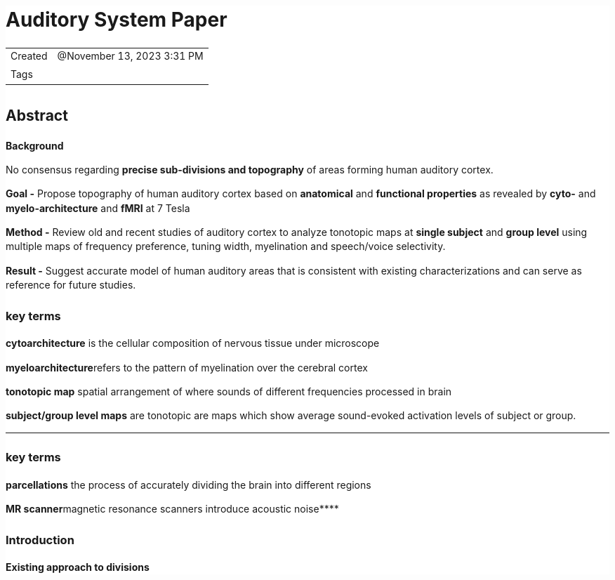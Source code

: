 # Auditory System Paper

|         |                            |
| ------- | -------------------------- |
| Created | @November 13, 2023 3:31 PM |
| Tags    |                            |

## Abstract

**Background**

No consensus regarding **precise sub-divisions and topography** of areas
forming human auditory cortex.

**Goal -** Propose topography of human auditory cortex based on
**anatomical** and **functional properties** as revealed by **cyto-**
and **myelo-architecture** and **fMRI** at 7 Tesla

**Method -** Review old and recent studies of auditory cortex to analyze
tonotopic maps at **single subject** and **group level** using multiple
maps of frequency preference, tuning width, myelination and speech/voice
selectivity.

**Result -** Suggest accurate model of human auditory areas that is
consistent with existing characterizations and can serve as reference
for future studies.

### key terms

**cytoarchitecture** is the cellular composition of nervous tissue under
microscope

**myeloarchitecture**refers to the pattern of myelination over the
cerebral cortex

**tonotopic map** spatial arrangement of where sounds of different
frequencies processed in brain

**subject/group level maps** are tonotopic are maps which show average
sound-evoked activation levels of subject or group.

-----

### key terms

**parcellations** the process of accurately dividing the brain into
different regions

**MR scanner**magnetic resonance scanners introduce acoustic noise****

### Introduction

**Existing approach to divisions**
